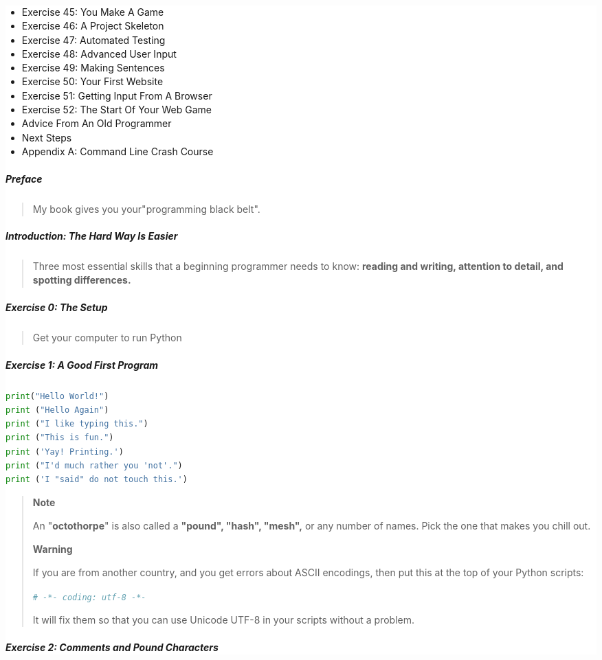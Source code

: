 * Exercise 45: You Make A Game
* Exercise 46: A Project Skeleton
* Exercise 47: Automated Testing
* Exercise 48: Advanced User Input
* Exercise 49: Making Sentences
* Exercise 50: Your First Website
* Exercise 51: Getting Input From A Browser
* Exercise 52: The Start Of Your Web Game
* Advice From An Old Programmer
* Next Steps
* Appendix A: Command Line Crash Course

##### Preface

> My book gives you your"programming black belt".

##### Introduction: The Hard Way Is Easier

> Three most essential skills that a beginning programmer needs to know: **reading and writing, attention to detail, and spotting differences.**

##### Exercise 0: The Setup

> Get your computer to run Python

##### Exercise 1: A Good First Program

```py
print("Hello World!")
print ("Hello Again")
print ("I like typing this.")
print ("This is fun.")
print ('Yay! Printing.')
print ("I'd much rather you 'not'.")
print ('I "said" do not touch this.')
```

> **Note**
>
> An "**octothorpe**" is also called a **"pound", "hash", "mesh",** or any number of names. Pick the one that makes you chill out.
>
> **Warning**
>
> If you are from another country, and you get errors about ASCII encodings, then put this at the top of your Python scripts:
>
> ```py
> # -*- coding: utf-8 -*-
> ```
>
> It will fix them so that you can use Unicode UTF-8 in your scripts without a problem.

##### Exercise 2: Comments and Pound Characters
